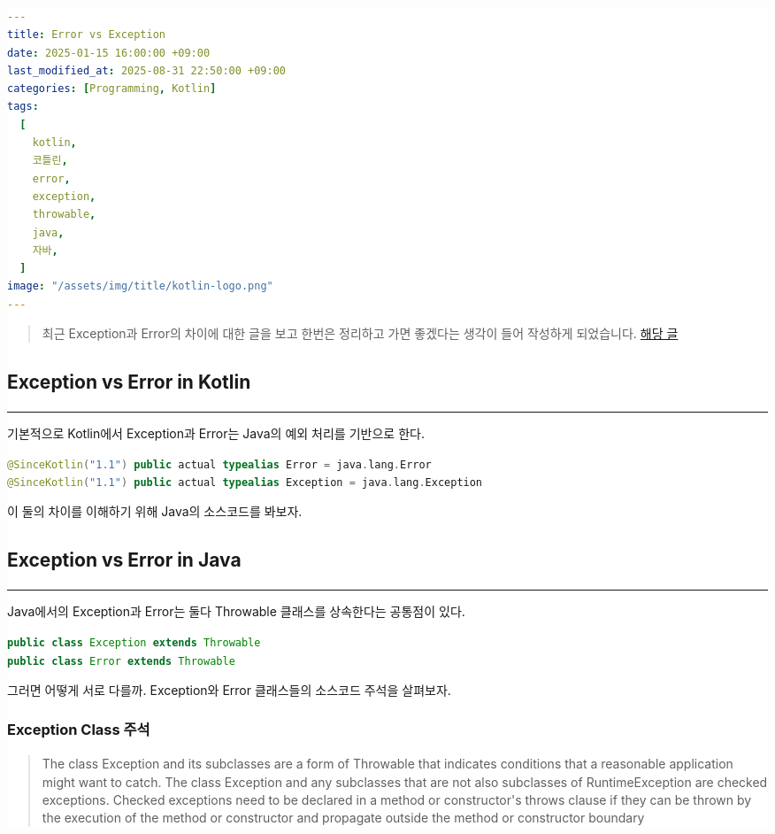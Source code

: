 ```yaml
---
title: Error vs Exception
date: 2025-01-15 16:00:00 +09:00
last_modified_at: 2025-08-31 22:50:00 +09:00
categories: [Programming, Kotlin]
tags:
  [
    kotlin,
    코틀린,
    error,
    exception,
    throwable,
    java,
    자바,
  ]
image: "/assets/img/title/kotlin-logo.png"
---
```


> 최근 Exception과 Error의 차이에 대한 글을 보고 한번은 정리하고 가면 좋겠다는 생각이 들어 작성하게 되었습니다.
> [해당 글](https://medium.com/@junfeng0828/b44b07823f72)

## Exception vs Error in Kotlin
---
기본적으로 Kotlin에서 Exception과 Error는 Java의 예외 처리를 기반으로 한다.

```kotlin
@SinceKotlin("1.1") public actual typealias Error = java.lang.Error
@SinceKotlin("1.1") public actual typealias Exception = java.lang.Exception
```

이 둘의 차이를 이해하기 위해 Java의 소스코드를 봐보자.

## Exception vs Error in Java
---
Java에서의 Exception과 Error는 둘다 Throwable 클래스를 상속한다는 공통점이 있다.

```java
public class Exception extends Throwable 
public class Error extends Throwable
```

그러면 어떻게 서로 다를까. Exception와 Error 클래스들의 소스코드 주석을 살펴보자.

### Exception Class 주석

> The class Exception and its subclasses are a form of Throwable that indicates conditions that a reasonable application might want to catch.
> The class Exception and any subclasses that are not also subclasses of RuntimeException are checked exceptions. 
> Checked exceptions need to be declared in a method or constructor's throws clause if they can be thrown by the execution of the method or constructor and propagate outside the method or constructor boundary
